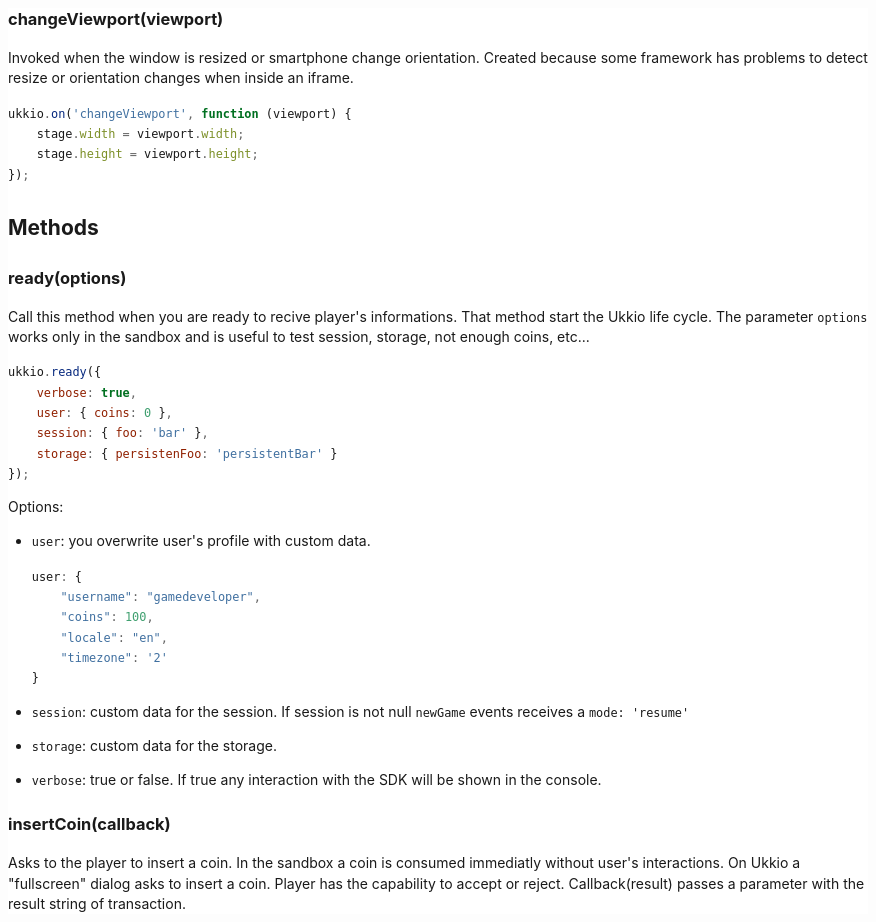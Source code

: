 ### changeViewport(viewport)

Invoked when the window is resized or smartphone change orientation. Created because some framework has problems to detect
resize or orientation changes when inside an iframe.

```js
ukkio.on('changeViewport', function (viewport) {
	stage.width = viewport.width;
	stage.height = viewport.height;
});
```



## Methods

### ready(options)

Call this method when you are ready to recive player's informations. That method start the Ukkio life cycle. 
The parameter `options` works only in the sandbox and is useful to test session, storage, not enough coins, etc...

```js
ukkio.ready({
	verbose: true,
	user: { coins: 0 },
	session: { foo: 'bar' },
	storage: { persistenFoo: 'persistentBar' }
});
```

Options:

- `user`: you overwrite user's profile with custom data.

	```js
	user: {
		"username": "gamedeveloper",
		"coins": 100,
		"locale": "en",
		"timezone": '2'
	}
	```

- `session`: custom data for the session. If session is not null `newGame` events receives a `mode: 'resume'`
- `storage`: custom data for the storage.
- `verbose`: true or false. If true any interaction with the SDK will be shown in the console.

### insertCoin(callback)

Asks to the player to insert a coin. In the sandbox a coin is consumed immediatly without user's interactions. 
On Ukkio a "fullscreen" dialog asks to insert a coin. Player has the capability to accept or reject.
Callback(result) passes a parameter with the result string of transaction.

